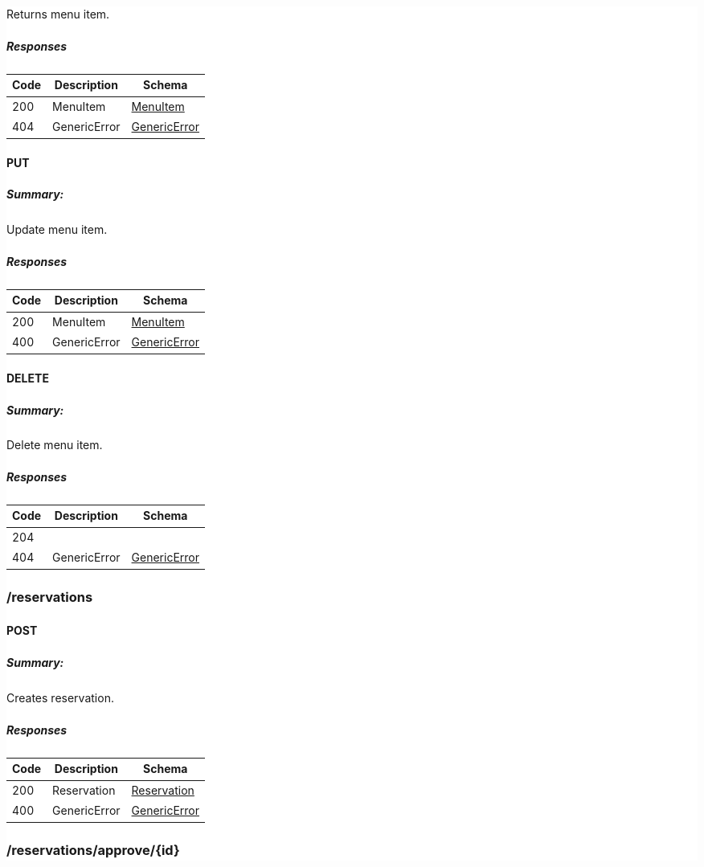 Returns menu item.

##### Responses

| Code | Description | Schema |
| ---- | ----------- | ------ |
| 200 | MenuItem | [MenuItem](#menuitem) |
| 404 | GenericError | [GenericError](#genericerror) |

#### PUT
##### Summary:

Update menu item.

##### Responses

| Code | Description | Schema |
| ---- | ----------- | ------ |
| 200 | MenuItem | [MenuItem](#menuitem) |
| 400 | GenericError | [GenericError](#genericerror) |

#### DELETE
##### Summary:

Delete menu item.

##### Responses

| Code | Description | Schema |
| ---- | ----------- | ------ |
| 204 |  |  |
| 404 | GenericError | [GenericError](#genericerror) |

### /reservations

#### POST
##### Summary:

Creates reservation.

##### Responses

| Code | Description | Schema |
| ---- | ----------- | ------ |
| 200 | Reservation | [Reservation](#reservation) |
| 400 | GenericError | [GenericError](#genericerror) |

### /reservations/approve/{id}
